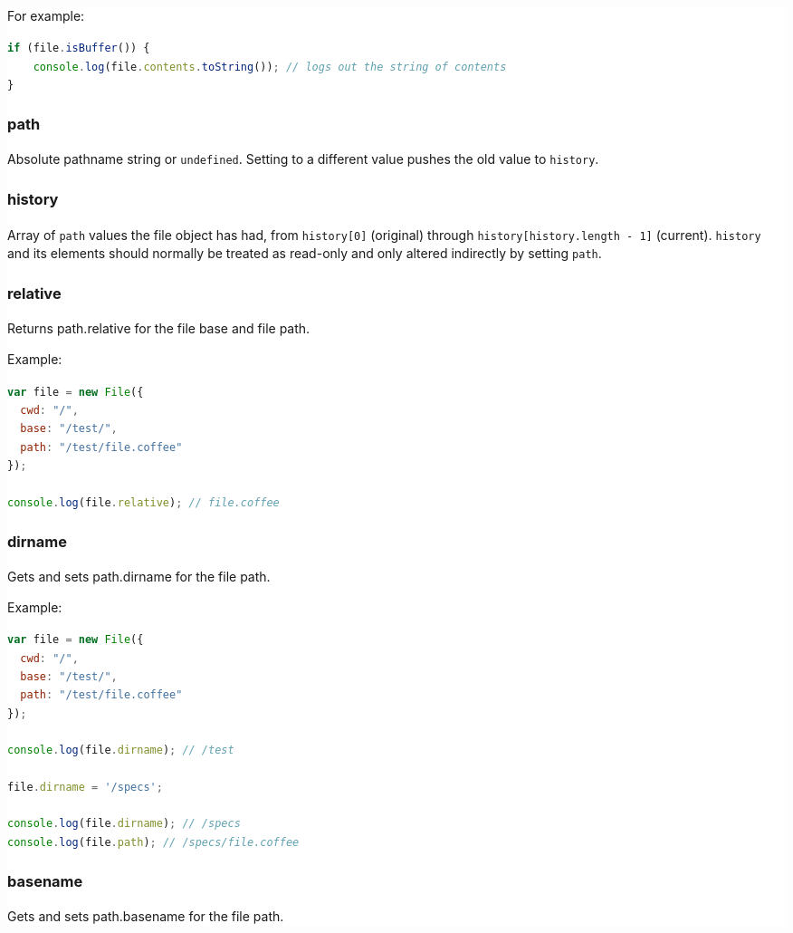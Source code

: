 For example:

```js
if (file.isBuffer()) {
    console.log(file.contents.toString()); // logs out the string of contents
}
```

### path
Absolute pathname string or `undefined`. Setting to a different value pushes the old value to `history`.

### history
Array of `path` values the file object has had, from `history[0]` (original) through `history[history.length - 1]` (current). `history` and its elements should normally be treated as read-only and only altered indirectly by setting `path`.

### relative
Returns path.relative for the file base and file path.

Example:

```javascript
var file = new File({
  cwd: "/",
  base: "/test/",
  path: "/test/file.coffee"
});

console.log(file.relative); // file.coffee
```

### dirname
Gets and sets path.dirname for the file path.

Example:

```javascript
var file = new File({
  cwd: "/",
  base: "/test/",
  path: "/test/file.coffee"
});

console.log(file.dirname); // /test

file.dirname = '/specs';

console.log(file.dirname); // /specs
console.log(file.path); // /specs/file.coffee
```

### basename
Gets and sets path.basename for the file path.


[npm-url]: https://npmjs.org/package/vinyl
[npm-image]: https://badge.fury.io/js/vinyl.svg
[travis-url]: https://travis-ci.org/gulpjs/vinyl
[travis-image]: https://travis-ci.org/gulpjs/vinyl.svg?branch=master
[coveralls-url]: https://coveralls.io/github/gulpjs/vinyl
[coveralls-image]: https://coveralls.io/repos/github/gulpjs/vinyl/badge.svg
[depstat-url]: https://david-dm.org/gulpjs/vinyl
[depstat-image]: https://david-dm.org/gulpjs/vinyl.svg